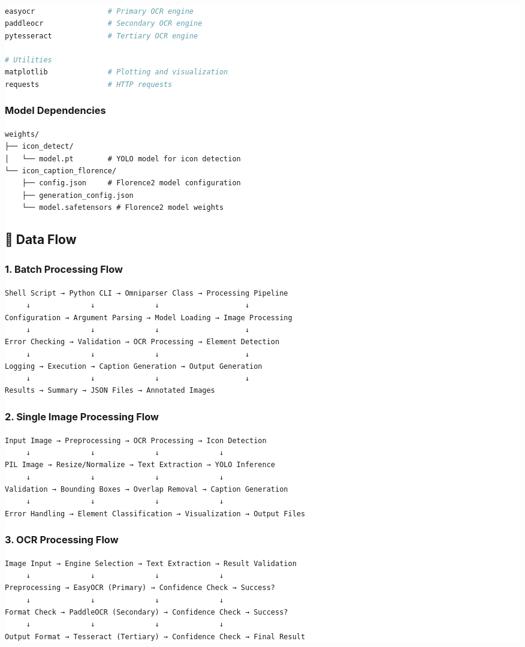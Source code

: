 ```python
easyocr                 # Primary OCR engine
paddleocr               # Secondary OCR engine
pytesseract             # Tertiary OCR engine

# Utilities
matplotlib              # Plotting and visualization
requests                # HTTP requests
```

### **Model Dependencies**
```
weights/
├── icon_detect/
│   └── model.pt        # YOLO model for icon detection
└── icon_caption_florence/
    ├── config.json     # Florence2 model configuration
    ├── generation_config.json
    └── model.safetensors # Florence2 model weights
```

## 🔄 Data Flow

### **1. Batch Processing Flow**
```
Shell Script → Python CLI → Omniparser Class → Processing Pipeline
     ↓              ↓              ↓                    ↓
Configuration → Argument Parsing → Model Loading → Image Processing
     ↓              ↓              ↓                    ↓
Error Checking → Validation → OCR Processing → Element Detection
     ↓              ↓              ↓                    ↓
Logging → Execution → Caption Generation → Output Generation
     ↓              ↓              ↓                    ↓
Results → Summary → JSON Files → Annotated Images
```

### **2. Single Image Processing Flow**
```
Input Image → Preprocessing → OCR Processing → Icon Detection
     ↓              ↓              ↓              ↓
PIL Image → Resize/Normalize → Text Extraction → YOLO Inference
     ↓              ↓              ↓              ↓
Validation → Bounding Boxes → Overlap Removal → Caption Generation
     ↓              ↓              ↓              ↓
Error Handling → Element Classification → Visualization → Output Files
```

### **3. OCR Processing Flow**
```
Image Input → Engine Selection → Text Extraction → Result Validation
     ↓              ↓              ↓              ↓
Preprocessing → EasyOCR (Primary) → Confidence Check → Success?
     ↓              ↓              ↓              ↓
Format Check → PaddleOCR (Secondary) → Confidence Check → Success?
     ↓              ↓              ↓              ↓
Output Format → Tesseract (Tertiary) → Confidence Check → Final Result
```
